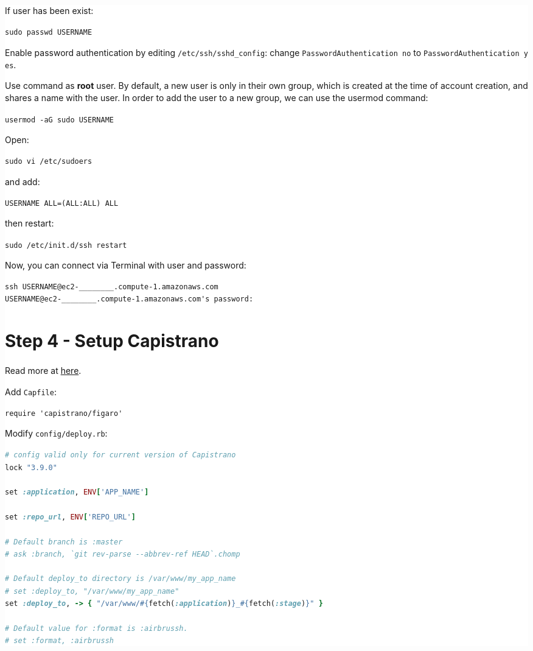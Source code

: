 If user has been exist:

```
sudo passwd USERNAME
```

Enable password authentication by editing `/etc/ssh/sshd_config`: change `PasswordAuthentication no` to `PasswordAuthentication yes`.

Use command as **root** user. By default, a new user is only in their own group, which is created at the time of account creation, and shares a name with the user. In order to add the user to a new group, we can use the usermod command:

```
usermod -aG sudo USERNAME
```

Open:

```
sudo vi /etc/sudoers
```

and add:

```
USERNAME ALL=(ALL:ALL) ALL
```

then restart:

```
sudo /etc/init.d/ssh restart
```

Now, you can connect via Terminal with user and password:

```
ssh USERNAME@ec2-________.compute-1.amazonaws.com
USERNAME@ec2-________.compute-1.amazonaws.com's password:
```

# Step 4 - Setup Capistrano

Read more at [here](https://github.com/capistrano/capistrano#quick-start).

Add `Capfile`:

```
require 'capistrano/figaro'
```


Modify `config/deploy.rb`:

```ruby
# config valid only for current version of Capistrano
lock "3.9.0"

set :application, ENV['APP_NAME']

set :repo_url, ENV['REPO_URL']

# Default branch is :master
# ask :branch, `git rev-parse --abbrev-ref HEAD`.chomp

# Default deploy_to directory is /var/www/my_app_name
# set :deploy_to, "/var/www/my_app_name"
set :deploy_to, -> { "/var/www/#{fetch(:application)}_#{fetch(:stage)}" }

# Default value for :format is :airbrussh.
# set :format, :airbrussh

```
